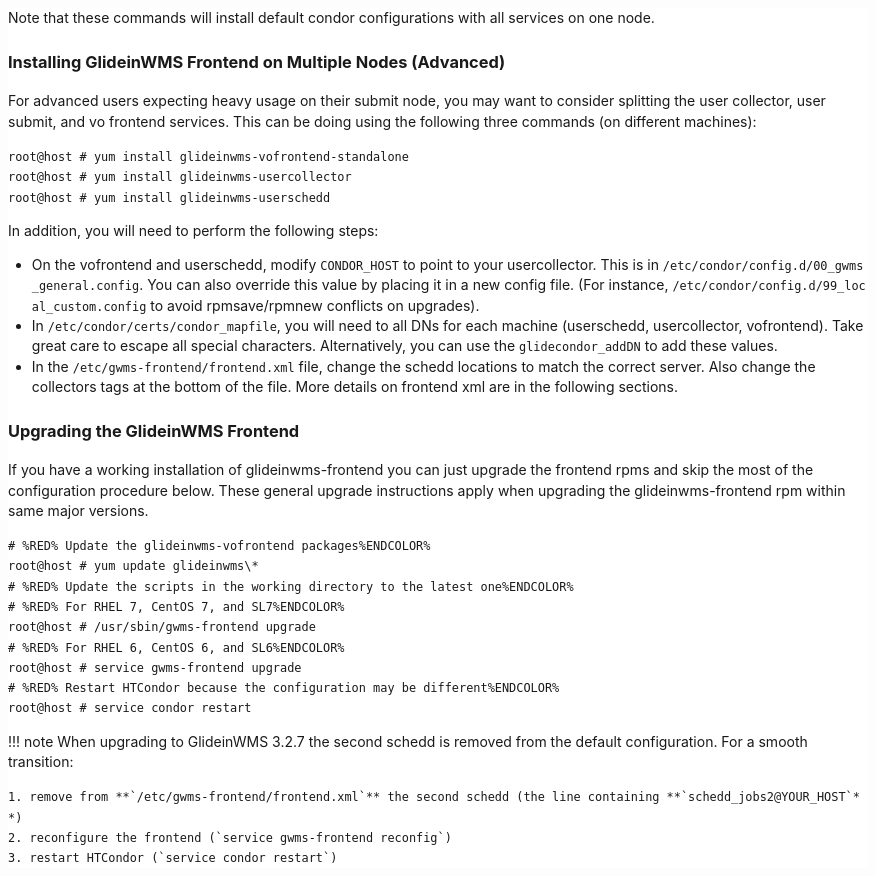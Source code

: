 Note that these commands will install default condor configurations with all
services on one node.

### Installing GlideinWMS Frontend on Multiple Nodes (Advanced) 

For advanced users expecting heavy usage on their submit node, you may want to
consider splitting the user collector, user submit, and vo frontend
services. This can be doing using the following three commands (on different
machines):

``` console
root@host # yum install glideinwms-vofrontend-standalone
root@host # yum install glideinwms-usercollector
root@host # yum install glideinwms-userschedd
```

In addition, you will need to perform the following steps:

- On the vofrontend and userschedd, modify `CONDOR_HOST` to point to your usercollector. This is in `/etc/condor/config.d/00_gwms_general.config`. You can also override this value by placing it in a new config file. (For instance, `/etc/condor/config.d/99_local_custom.config` to avoid rpmsave/rpmnew conflicts on upgrades).
- In `/etc/condor/certs/condor_mapfile`, you will need to all DNs for each machine (userschedd, usercollector, vofrontend). Take great care to escape all special characters. Alternatively, you can use the `glidecondor_addDN` to add these values.
- In the `/etc/gwms-frontend/frontend.xml` file, change the schedd locations to match the correct server. Also change the collectors tags at the bottom of the file. More details on frontend xml are in the following sections.

### Upgrading the GlideinWMS Frontend

If you have a working installation of glideinwms-frontend you can just upgrade
the frontend rpms and skip the most of the configuration procedure below. These
general upgrade instructions apply when upgrading the glideinwms-frontend rpm
within same major versions.

``` console
# %RED% Update the glideinwms-vofrontend packages%ENDCOLOR%
root@host # yum update glideinwms\*
# %RED% Update the scripts in the working directory to the latest one%ENDCOLOR%
# %RED% For RHEL 7, CentOS 7, and SL7%ENDCOLOR%
root@host # /usr/sbin/gwms-frontend upgrade
# %RED% For RHEL 6, CentOS 6, and SL6%ENDCOLOR%
root@host # service gwms-frontend upgrade
# %RED% Restart HTCondor because the configuration may be different%ENDCOLOR%
root@host # service condor restart
```

!!! note
    When upgrading to GlideinWMS 3.2.7 the second schedd is removed from the default configuration. For a smooth transition:

    1. remove from **`/etc/gwms-frontend/frontend.xml`** the second schedd (the line containing **`schedd_jobs2@YOUR_HOST`**)
    2. reconfigure the frontend (`service gwms-frontend reconfig`)
    3. restart HTCondor (`service condor restart`)
